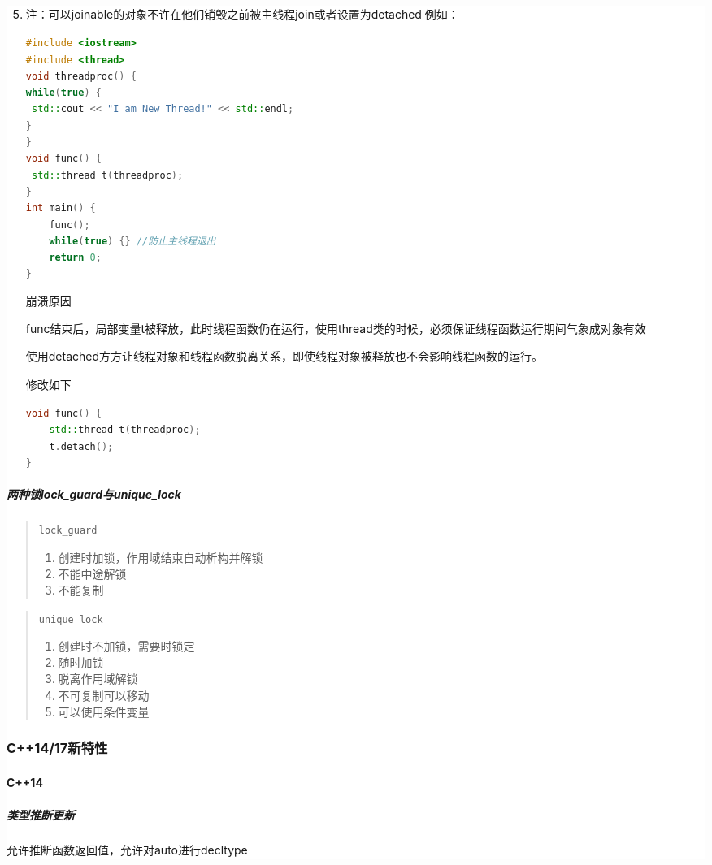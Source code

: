5. 注：可以joinable的对象不许在他们销毁之前被主线程join或者设置为detached
   例如：

   ```cpp
   #include <iostream>
   #include <thread>
   void threadproc() {
   while(true) {
   	std::cout << "I am New Thread!" << std::endl;
   }
   }
   void func() {
   	std::thread t(threadproc);
   }
   int main() {
       func();
       while(true) {} //防止主线程退出
       return 0;
   }
   ```

   崩溃原因

   func结束后，局部变量t被释放，此时线程函数仍在运行，使用thread类的时候，必须保证线程函数运行期间气象成对象有效

   使用detached方方让线程对象和线程函数脱离关系，即使线程对象被释放也不会影响线程函数的运行。

   修改如下

   ```cpp
   void func() {
       std::thread t(threadproc);
       t.detach();
   }
   ```

##### 两种锁lock_guard与unique_lock

> `lock_guard`
>
> 1. 创建时加锁，作用域结束自动析构并解锁
> 2. 不能中途解锁
> 3. 不能复制

> `unique_lock`
>
> 1. 创建时不加锁，需要时锁定
> 2. 随时加锁
> 3. 脱离作用域解锁
> 4. 不可复制可以移动
> 5. 可以使用条件变量

### C++14/17新特性
#### C++14
##### 类型推断更新
允许推断函数返回值，允许对auto进行decltype
